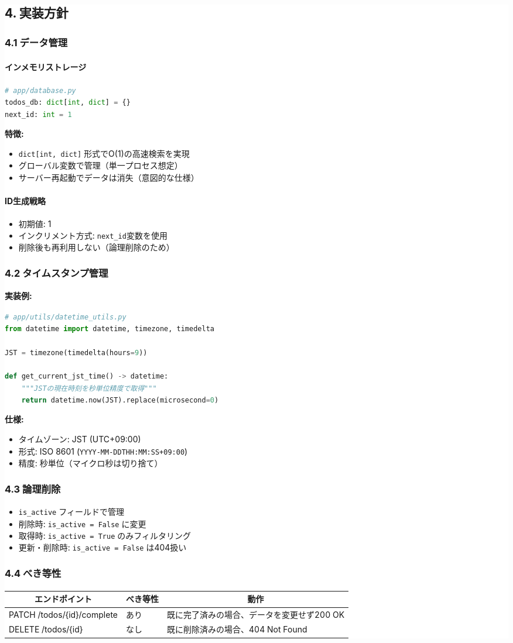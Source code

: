 ```
```

## 4. 実装方針

### 4.1 データ管理

#### インメモリストレージ
```python
# app/database.py
todos_db: dict[int, dict] = {}
next_id: int = 1
```

**特徴:**
- `dict[int, dict]` 形式でO(1)の高速検索を実現
- グローバル変数で管理（単一プロセス想定）
- サーバー再起動でデータは消失（意図的な仕様）

#### ID生成戦略
- 初期値: 1
- インクリメント方式: `next_id`変数を使用
- 削除後も再利用しない（論理削除のため）

### 4.2 タイムスタンプ管理

**実装例:**
```python
# app/utils/datetime_utils.py
from datetime import datetime, timezone, timedelta

JST = timezone(timedelta(hours=9))

def get_current_jst_time() -> datetime:
    """JSTの現在時刻を秒単位精度で取得"""
    return datetime.now(JST).replace(microsecond=0)
```

**仕様:**
- タイムゾーン: JST (UTC+09:00)
- 形式: ISO 8601 (`YYYY-MM-DDTHH:MM:SS+09:00`)
- 精度: 秒単位（マイクロ秒は切り捨て）

### 4.3 論理削除

- `is_active` フィールドで管理
- 削除時: `is_active = False` に変更
- 取得時: `is_active = True` のみフィルタリング
- 更新・削除時: `is_active = False` は404扱い

### 4.4 べき等性

| エンドポイント | べき等性 | 動作 |
|---------------|---------|------|
| PATCH /todos/{id}/complete | あり | 既に完了済みの場合、データを変更せず200 OK |
| DELETE /todos/{id} | なし | 既に削除済みの場合、404 Not Found |
